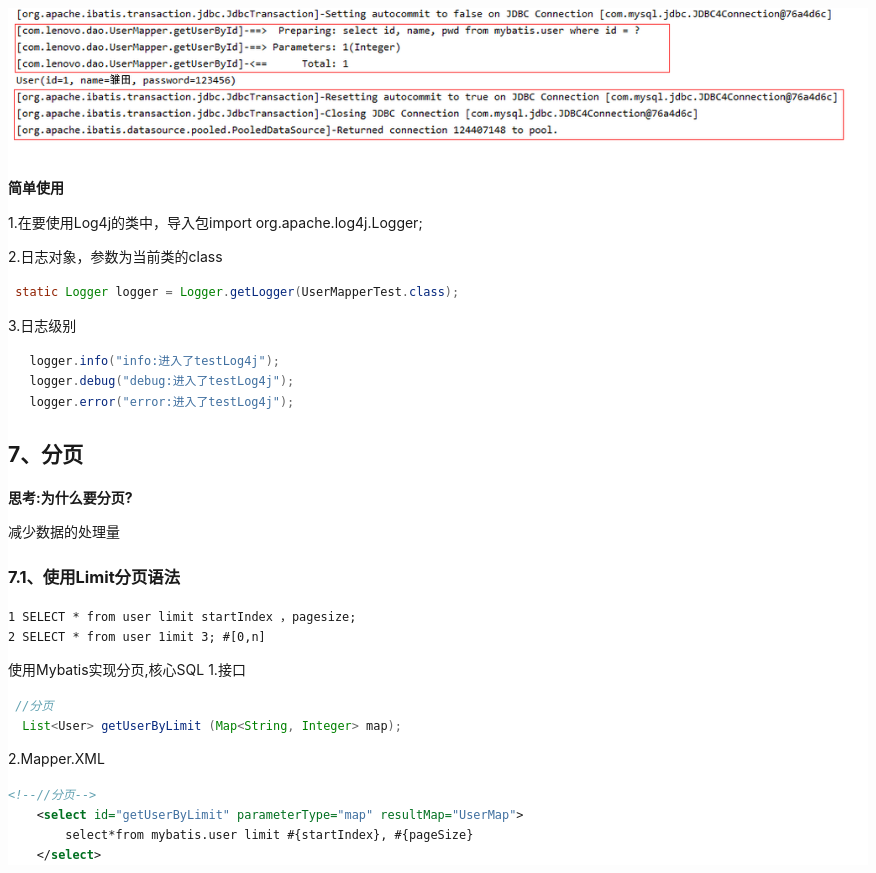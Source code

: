 ![img](img/1905053-20200401125556094-428767484.png)

**简单使用**

1.在要使用Log4j的类中，导入包import org.apache.log4j.Logger;

2.日志对象，参数为当前类的class

```java
 static Logger logger = Logger.getLogger(UserMapperTest.class);
```

3.日志级别

```java
   logger.info("info:进入了testLog4j");
   logger.debug("debug:进入了testLog4j");
   logger.error("error:进入了testLog4j");
```

## 7、分页

**思考:为什么要分页?**

减少数据的处理量

### 7.1、使用Limit分页语法

```mysql
1 SELECT * from user limit startIndex ，pagesize;
2 SELECT * from user 1imit 3; #[0,n]
```

使用Mybatis实现分页,核心SQL
1.接口

```java
 //分页
  List<User> getUserByLimit (Map<String, Integer> map);
```

2.Mapper.XML

```xml
<!--//分页-->
    <select id="getUserByLimit" parameterType="map" resultMap="UserMap">
        select*from mybatis.user limit #{startIndex}, #{pageSize}
    </select>
```
